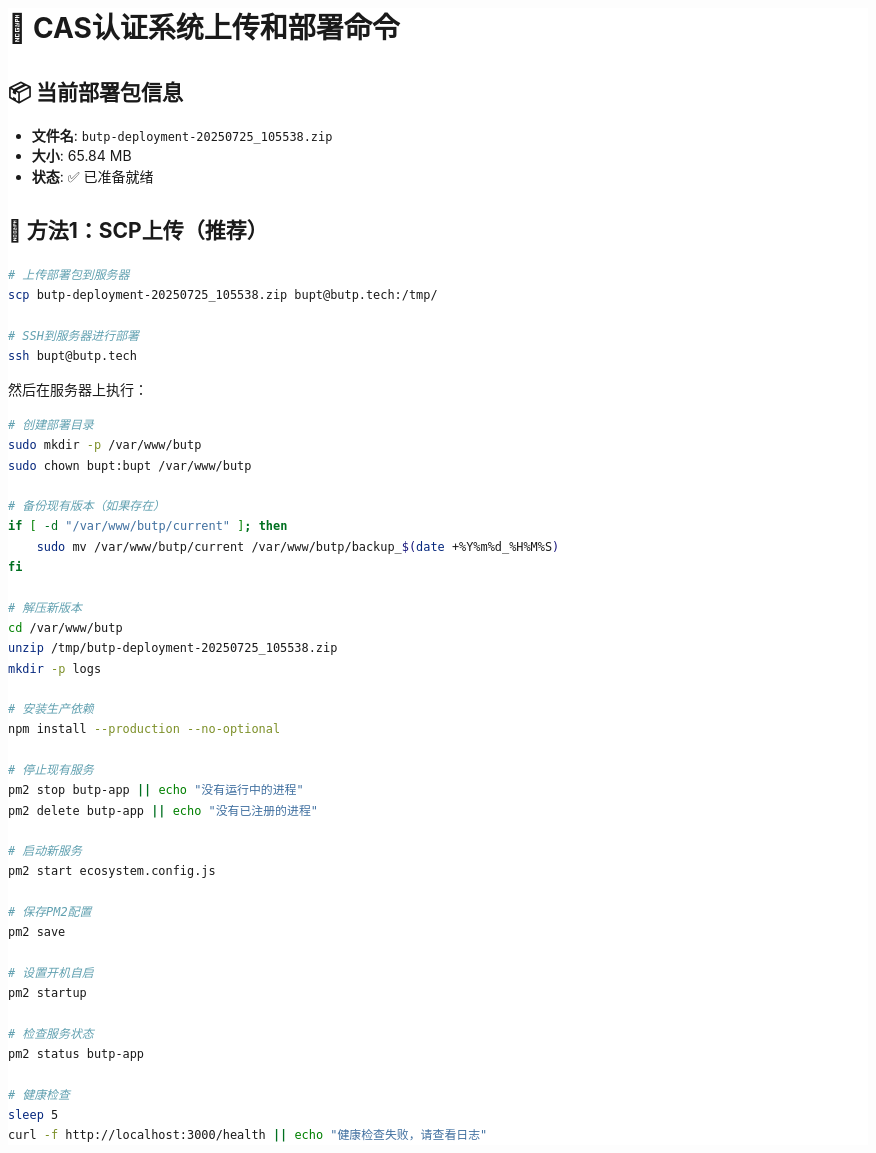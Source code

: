 # 🚀 CAS认证系统上传和部署命令

## 📦 当前部署包信息
- **文件名**: `butp-deployment-20250725_105538.zip`
- **大小**: 65.84 MB
- **状态**: ✅ 已准备就绪

## 🔄 方法1：SCP上传（推荐）

```bash
# 上传部署包到服务器
scp butp-deployment-20250725_105538.zip bupt@butp.tech:/tmp/

# SSH到服务器进行部署
ssh bupt@butp.tech
```

然后在服务器上执行：

```bash
# 创建部署目录
sudo mkdir -p /var/www/butp
sudo chown bupt:bupt /var/www/butp

# 备份现有版本（如果存在）
if [ -d "/var/www/butp/current" ]; then
    sudo mv /var/www/butp/current /var/www/butp/backup_$(date +%Y%m%d_%H%M%S)
fi

# 解压新版本
cd /var/www/butp
unzip /tmp/butp-deployment-20250725_105538.zip
mkdir -p logs

# 安装生产依赖
npm install --production --no-optional

# 停止现有服务
pm2 stop butp-app || echo "没有运行中的进程"
pm2 delete butp-app || echo "没有已注册的进程"

# 启动新服务
pm2 start ecosystem.config.js

# 保存PM2配置
pm2 save

# 设置开机自启
pm2 startup

# 检查服务状态
pm2 status butp-app

# 健康检查
sleep 5
curl -f http://localhost:3000/health || echo "健康检查失败，请查看日志"
```
